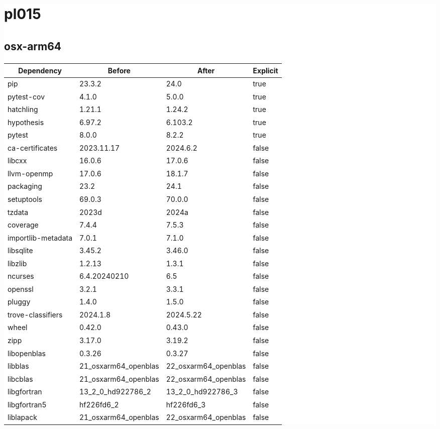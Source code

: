 # pl015

## osx-arm64

|Dependency|Before|After|Explicit|
|-|-|-|-|
|pip|23.3.2|24.0|true|
|pytest-cov|4.1.0|5.0.0|true|
|hatchling|1.21.1|1.24.2|true|
|hypothesis|6.97.2|6.103.2|true|
|pytest|8.0.0|8.2.2|true|
|ca-certificates|2023.11.17|2024.6.2|false|
|libcxx|16.0.6|17.0.6|false|
|llvm-openmp|17.0.6|18.1.7|false|
|packaging|23.2|24.1|false|
|setuptools|69.0.3|70.0.0|false|
|tzdata|2023d|2024a|false|
|coverage|7.4.4|7.5.3|false|
|importlib-metadata|7.0.1|7.1.0|false|
|libsqlite|3.45.2|3.46.0|false|
|libzlib|1.2.13|1.3.1|false|
|ncurses|6.4.20240210|6.5|false|
|openssl|3.2.1|3.3.1|false|
|pluggy|1.4.0|1.5.0|false|
|trove-classifiers|2024.1.8|2024.5.22|false|
|wheel|0.42.0|0.43.0|false|
|zipp|3.17.0|3.19.2|false|
|libopenblas|0.3.26|0.3.27|false|
|libblas|21_osxarm64_openblas|22_osxarm64_openblas|false|
|libcblas|21_osxarm64_openblas|22_osxarm64_openblas|false|
|libgfortran|13_2_0_hd922786_2|13_2_0_hd922786_3|false|
|libgfortran5|hf226fd6_2|hf226fd6_3|false|
|liblapack|21_osxarm64_openblas|22_osxarm64_openblas|false|

